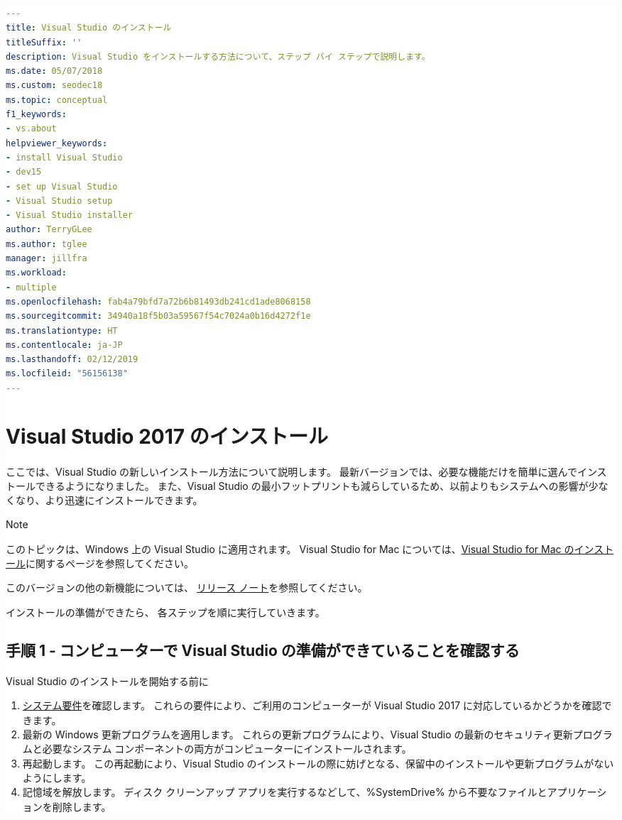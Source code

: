 ```yaml
---
title: Visual Studio のインストール
titleSuffix: ''
description: Visual Studio をインストールする方法について、ステップ バイ ステップで説明します。
ms.date: 05/07/2018
ms.custom: seodec18
ms.topic: conceptual
f1_keywords:
- vs.about
helpviewer_keywords:
- install Visual Studio
- dev15
- set up Visual Studio
- Visual Studio setup
- Visual Studio installer
author: TerryGLee
ms.author: tglee
manager: jillfra
ms.workload:
- multiple
ms.openlocfilehash: fab4a79bfd7a72b6b81493db241cd1ade8068158
ms.sourcegitcommit: 34940a18f5b03a59567f54c7024a0b16d4272f1e
ms.translationtype: HT
ms.contentlocale: ja-JP
ms.lasthandoff: 02/12/2019
ms.locfileid: "56156138"
---
```

# <a name="install-visual-studio-2017"></a>Visual Studio 2017 のインストール

ここでは、Visual Studio の新しいインストール方法について説明します。 最新バージョンでは、必要な機能だけを簡単に選んでインストールできるようになりました。 また、Visual Studio の最小フットプリントも減らしているため、以前よりもシステムへの影響が少なくなり、より迅速にインストールできます。

> [!NOTE]
> このトピックは、Windows 上の Visual Studio に適用されます。 Visual Studio for Mac については、[Visual Studio for Mac のインストール](/visualstudio/mac/installation)に関するページを参照してください。

このバージョンの他の新機能については、 [リリース ノート](/visualstudio/releasenotes/vs2017-relnotes)を参照してください。

インストールの準備ができたら、 各ステップを順に実行していきます。

## <a name="step-1---make-sure-your-computer-is-ready-for-visual-studio"></a>手順 1 - コンピューターで Visual Studio の準備ができていることを確認する

Visual Studio のインストールを開始する前に

1. [システム要件](/visualstudio/productinfo/vs2017-system-requirements-vs)を確認します。 これらの要件により、ご利用のコンピューターが Visual Studio 2017 に対応しているかどうかを確認できます。
2. 最新の Windows 更新プログラムを適用します。 これらの更新プログラムにより、Visual Studio の最新のセキュリティ更新プログラムと必要なシステム コンポーネントの両方がコンピューターにインストールされます。
3. 再起動します。 この再起動により、Visual Studio のインストールの際に妨げとなる、保留中のインストールや更新プログラムがないようにします。
4. 記憶域を解放します。 ディスク クリーンアップ アプリを実行するなどして、%SystemDrive% から不要なファイルとアプリケーションを削除します。
